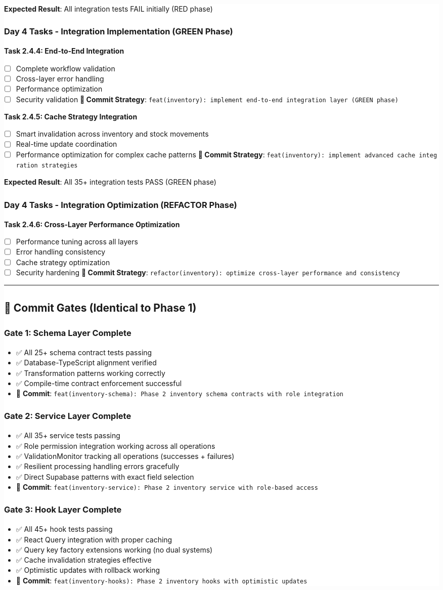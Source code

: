 **Expected Result**: All integration tests FAIL initially (RED phase)

### **Day 4 Tasks - Integration Implementation (GREEN Phase)**

**Task 2.4.4: End-to-End Integration**
- [ ] Complete workflow validation
- [ ] Cross-layer error handling
- [ ] Performance optimization
- [ ] Security validation
**📝 Commit Strategy**: `feat(inventory): implement end-to-end integration layer (GREEN phase)`

**Task 2.4.5: Cache Strategy Integration**
- [ ] Smart invalidation across inventory and stock movements
- [ ] Real-time update coordination
- [ ] Performance optimization for complex cache patterns
**📝 Commit Strategy**: `feat(inventory): implement advanced cache integration strategies`

**Expected Result**: All 35+ integration tests PASS (GREEN phase)

### **Day 4 Tasks - Integration Optimization (REFACTOR Phase)**
**Task 2.4.6: Cross-Layer Performance Optimization**
- [ ] Performance tuning across all layers
- [ ] Error handling consistency
- [ ] Cache strategy optimization
- [ ] Security hardening
**📝 Commit Strategy**: `refactor(inventory): optimize cross-layer performance and consistency`

---

## 🎯 **Commit Gates (Identical to Phase 1)**

### **Gate 1: Schema Layer Complete**
- ✅ All 25+ schema contract tests passing
- ✅ Database-TypeScript alignment verified  
- ✅ Transformation patterns working correctly
- ✅ Compile-time contract enforcement successful
- 🎯 **Commit**: `feat(inventory-schema): Phase 2 inventory schema contracts with role integration`

### **Gate 2: Service Layer Complete**
- ✅ All 35+ service tests passing
- ✅ Role permission integration working across all operations
- ✅ ValidationMonitor tracking all operations (successes + failures)
- ✅ Resilient processing handling errors gracefully
- ✅ Direct Supabase patterns with exact field selection
- 🎯 **Commit**: `feat(inventory-service): Phase 2 inventory service with role-based access`

### **Gate 3: Hook Layer Complete**
- ✅ All 45+ hook tests passing
- ✅ React Query integration with proper caching
- ✅ Query key factory extensions working (no dual systems)
- ✅ Cache invalidation strategies effective
- ✅ Optimistic updates with rollback working
- 🎯 **Commit**: `feat(inventory-hooks): Phase 2 inventory hooks with optimistic updates`

